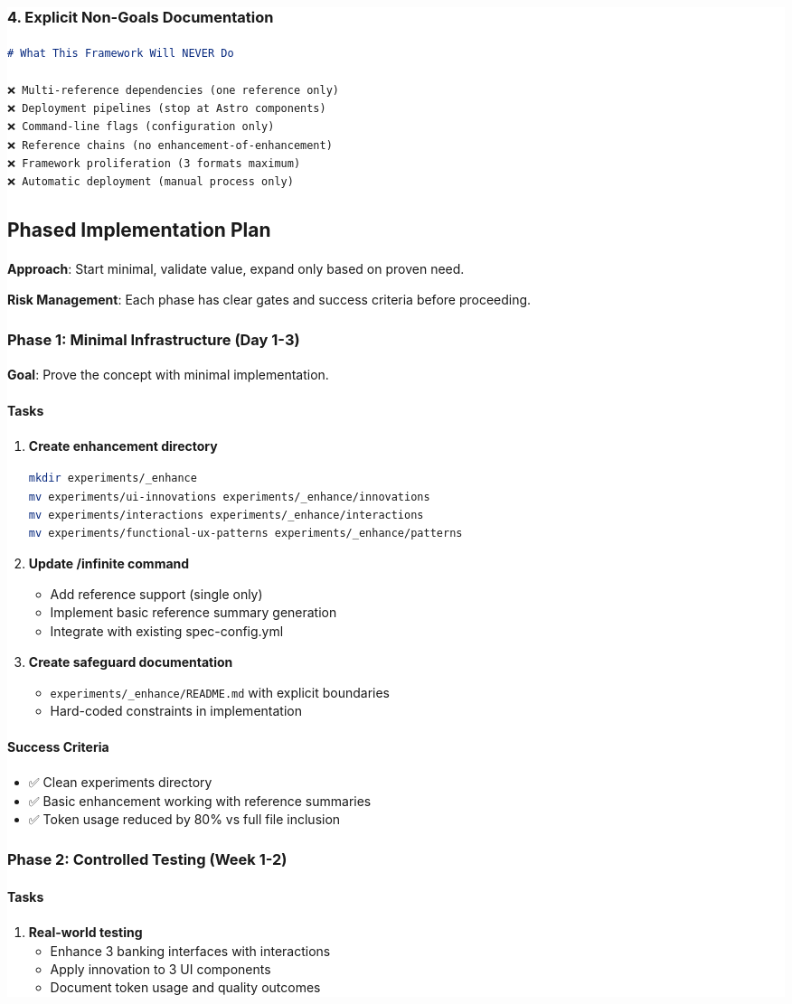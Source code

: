 ### 4. Explicit Non-Goals Documentation
```markdown
# What This Framework Will NEVER Do

❌ Multi-reference dependencies (one reference only)
❌ Deployment pipelines (stop at Astro components)
❌ Command-line flags (configuration only)
❌ Reference chains (no enhancement-of-enhancement)
❌ Framework proliferation (3 formats maximum)
❌ Automatic deployment (manual process only)
```

## Phased Implementation Plan

**Approach**: Start minimal, validate value, expand only based on proven need.

**Risk Management**: Each phase has clear gates and success criteria before proceeding.

### Phase 1: Minimal Infrastructure (Day 1-3)

**Goal**: Prove the concept with minimal implementation.

#### Tasks
1. **Create enhancement directory**
   ```bash
   mkdir experiments/_enhance
   mv experiments/ui-innovations experiments/_enhance/innovations
   mv experiments/interactions experiments/_enhance/interactions
   mv experiments/functional-ux-patterns experiments/_enhance/patterns
   ```

2. **Update /infinite command**
   - Add reference support (single only)
   - Implement basic reference summary generation
   - Integrate with existing spec-config.yml

3. **Create safeguard documentation**
   - `experiments/_enhance/README.md` with explicit boundaries
   - Hard-coded constraints in implementation

#### Success Criteria
- ✅ Clean experiments directory
- ✅ Basic enhancement working with reference summaries
- ✅ Token usage reduced by 80% vs full file inclusion

### Phase 2: Controlled Testing (Week 1-2)

#### Tasks
1. **Real-world testing**
   - Enhance 3 banking interfaces with interactions
   - Apply innovation to 3 UI components
   - Document token usage and quality outcomes
